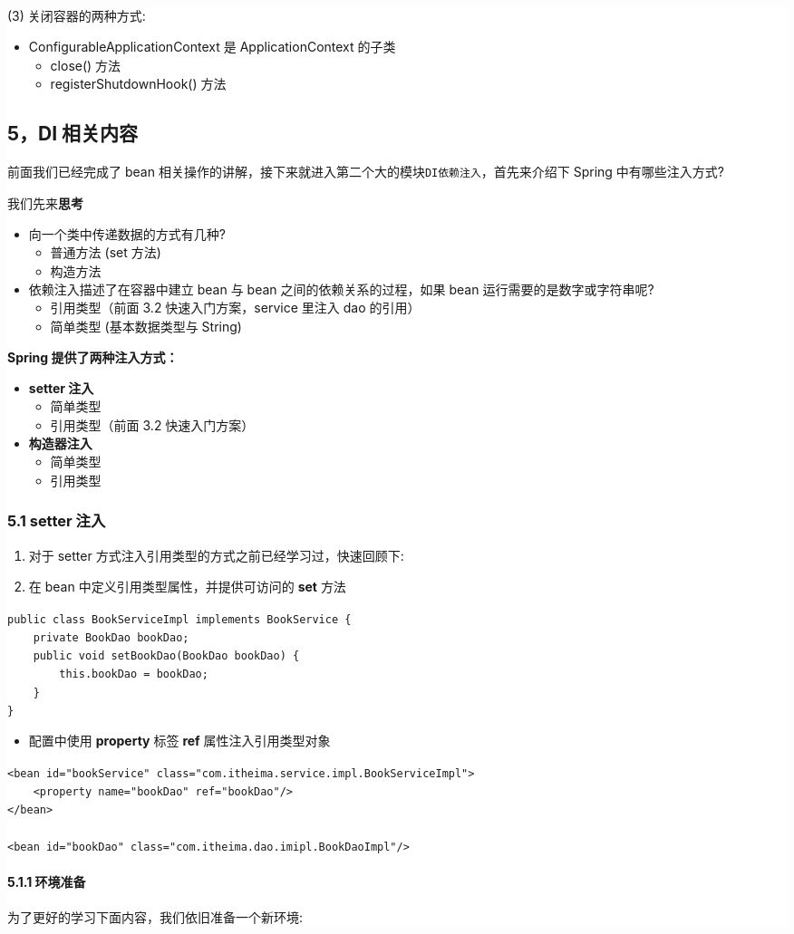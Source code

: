 (3) 关闭容器的两种方式:

*   ConfigurableApplicationContext 是 ApplicationContext 的子类
    *   close() 方法
    *   registerShutdownHook() 方法

## 5，DI 相关内容

前面我们已经完成了 bean 相关操作的讲解，接下来就进入第二个大的模块`DI依赖注入`，首先来介绍下 Spring 中有哪些注入方式?

我们先来**思考**

*   向一个类中传递数据的方式有几种?
    *   普通方法 (set 方法)
    *   构造方法
*   依赖注入描述了在容器中建立 bean 与 bean 之间的依赖关系的过程，如果 bean 运行需要的是数字或字符串呢?
    *   引用类型（前面 3.2 快速入门方案，service 里注入 dao 的引用）
    *   简单类型 (基本数据类型与 String)

**Spring 提供了两种注入方式：**

*   **setter 注入**
    *   简单类型
    *   引用类型（前面 3.2 快速入门方案）
*   **构造器注入**
    *   简单类型
    *   引用类型

### 5.1 setter 注入

1.  对于 setter 方式注入引用类型的方式之前已经学习过，快速回顾下:
    
2.  在 bean 中定义引用类型属性，并提供可访问的 **set** 方法
    

```
public class BookServiceImpl implements BookService {
    private BookDao bookDao;
    public void setBookDao(BookDao bookDao) {
        this.bookDao = bookDao;
    }
}
```

*   配置中使用 **property** 标签 **ref** 属性注入引用类型对象

```
<bean id="bookService" class="com.itheima.service.impl.BookServiceImpl">
    <property name="bookDao" ref="bookDao"/>
</bean>
 
<bean id="bookDao" class="com.itheima.dao.imipl.BookDaoImpl"/>
```

#### 5.1.1 环境准备

为了更好的学习下面内容，我们依旧准备一个新环境:
